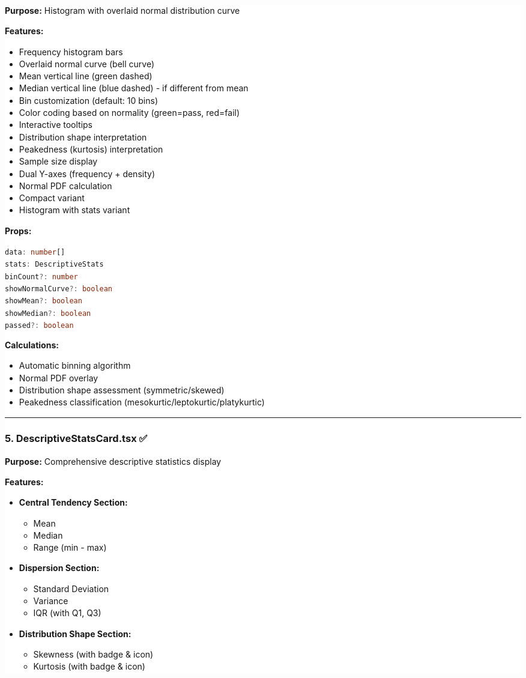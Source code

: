 **Purpose:** Histogram with overlaid normal distribution curve

**Features:**
- Frequency histogram bars
- Overlaid normal curve (bell curve)
- Mean vertical line (green dashed)
- Median vertical line (blue dashed) - if different from mean
- Bin customization (default: 10 bins)
- Color coding based on normality (green=pass, red=fail)
- Interactive tooltips
- Distribution shape interpretation
- Peakedness (kurtosis) interpretation
- Sample size display
- Dual Y-axes (frequency + density)
- Normal PDF calculation
- Compact variant
- Histogram with stats variant

**Props:**
```typescript
data: number[]
stats: DescriptiveStats
binCount?: number
showNormalCurve?: boolean
showMean?: boolean
showMedian?: boolean
passed?: boolean
```

**Calculations:**
- Automatic binning algorithm
- Normal PDF overlay
- Distribution shape assessment (symmetric/skewed)
- Peakedness classification (mesokurtic/leptokurtic/platykurtic)

---

### **5. DescriptiveStatsCard.tsx** ✅

**Purpose:** Comprehensive descriptive statistics display

**Features:**
- **Central Tendency Section:**
  - Mean
  - Median
  - Range (min - max)

- **Dispersion Section:**
  - Standard Deviation
  - Variance
  - IQR (with Q1, Q3)

- **Distribution Shape Section:**
  - Skewness (with badge & icon)
  - Kurtosis (with badge & icon)
